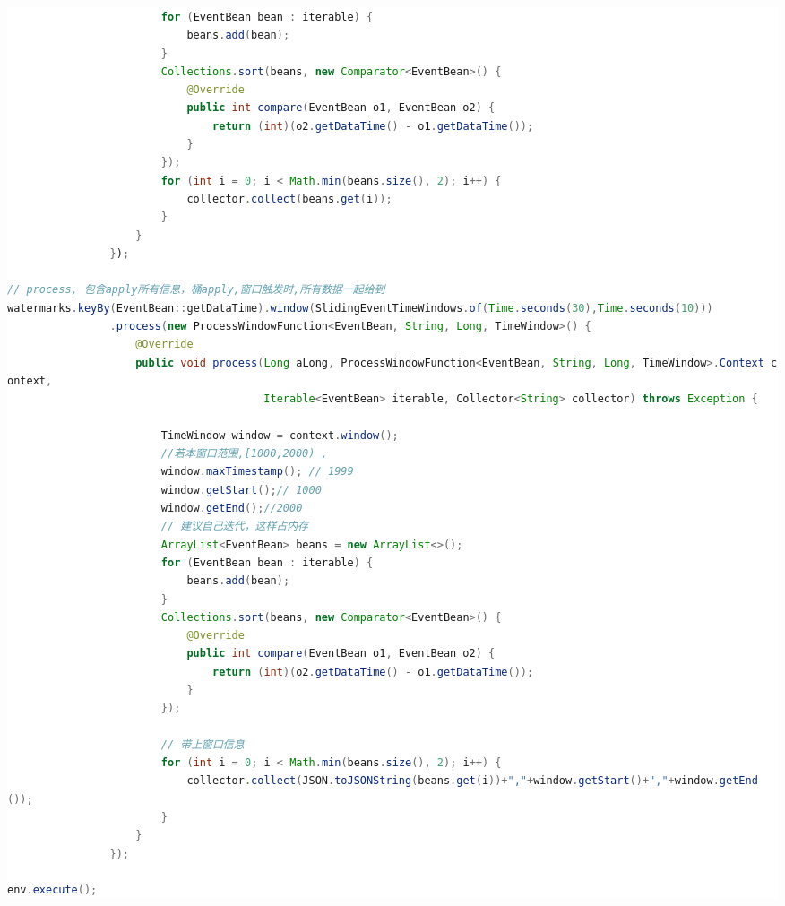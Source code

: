 ```java
                        for (EventBean bean : iterable) {
                            beans.add(bean);
                        }
                        Collections.sort(beans, new Comparator<EventBean>() {
                            @Override
                            public int compare(EventBean o1, EventBean o2) {
                                return (int)(o2.getDataTime() - o1.getDataTime());
                            }
                        });
                        for (int i = 0; i < Math.min(beans.size(), 2); i++) {
                            collector.collect(beans.get(i));
                        }
                    }
                });

// process, 包含apply所有信息，桶apply,窗口触发时,所有数据一起给到
watermarks.keyBy(EventBean::getDataTime).window(SlidingEventTimeWindows.of(Time.seconds(30),Time.seconds(10)))
                .process(new ProcessWindowFunction<EventBean, String, Long, TimeWindow>() {
                    @Override
                    public void process(Long aLong, ProcessWindowFunction<EventBean, String, Long, TimeWindow>.Context context,
                                        Iterable<EventBean> iterable, Collector<String> collector) throws Exception {

                        TimeWindow window = context.window();
                        //若本窗口范围,[1000,2000) ,
                        window.maxTimestamp(); // 1999
                        window.getStart();// 1000
                        window.getEnd();//2000
                        // 建议自己迭代，这样占内存
                        ArrayList<EventBean> beans = new ArrayList<>();
                        for (EventBean bean : iterable) {
                            beans.add(bean);
                        }
                        Collections.sort(beans, new Comparator<EventBean>() {
                            @Override
                            public int compare(EventBean o1, EventBean o2) {
                                return (int)(o2.getDataTime() - o1.getDataTime());
                            }
                        });

                        // 带上窗口信息
                        for (int i = 0; i < Math.min(beans.size(), 2); i++) {
                            collector.collect(JSON.toJSONString(beans.get(i))+","+window.getStart()+","+window.getEnd());
                        }
                    }
                });

env.execute();
```
